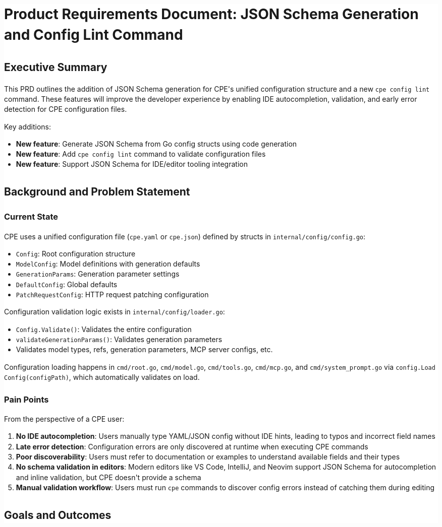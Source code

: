 # Product Requirements Document: JSON Schema Generation and Config Lint Command

## Executive Summary

This PRD outlines the addition of JSON Schema generation for CPE's unified configuration structure and a new `cpe config lint` command. These features will improve the developer experience by enabling IDE autocompletion, validation, and early error detection for CPE configuration files.

Key additions:
- **New feature**: Generate JSON Schema from Go config structs using code generation
- **New feature**: Add `cpe config lint` command to validate configuration files
- **New feature**: Support JSON Schema for IDE/editor tooling integration

## Background and Problem Statement

### Current State

CPE uses a unified configuration file (`cpe.yaml` or `cpe.json`) defined by structs in `internal/config/config.go`:
- `Config`: Root configuration structure
- `ModelConfig`: Model definitions with generation defaults
- `GenerationParams`: Generation parameter settings
- `DefaultConfig`: Global defaults
- `PatchRequestConfig`: HTTP request patching configuration

Configuration validation logic exists in `internal/config/loader.go`:
- `Config.Validate()`: Validates the entire configuration
- `validateGenerationParams()`: Validates generation parameters
- Validates model types, refs, generation parameters, MCP server configs, etc.

Configuration loading happens in `cmd/root.go`, `cmd/model.go`, `cmd/tools.go`, `cmd/mcp.go`, and `cmd/system_prompt.go` via `config.LoadConfig(configPath)`, which automatically validates on load.

### Pain Points

From the perspective of a CPE user:

1. **No IDE autocompletion**: Users manually type YAML/JSON config without IDE hints, leading to typos and incorrect field names
2. **Late error detection**: Configuration errors are only discovered at runtime when executing CPE commands
3. **Poor discoverability**: Users must refer to documentation or examples to understand available fields and their types
4. **No schema validation in editors**: Modern editors like VS Code, IntelliJ, and Neovim support JSON Schema for autocompletion and inline validation, but CPE doesn't provide a schema
5. **Manual validation workflow**: Users must run `cpe` commands to discover config errors instead of catching them during editing

## Goals and Outcomes
